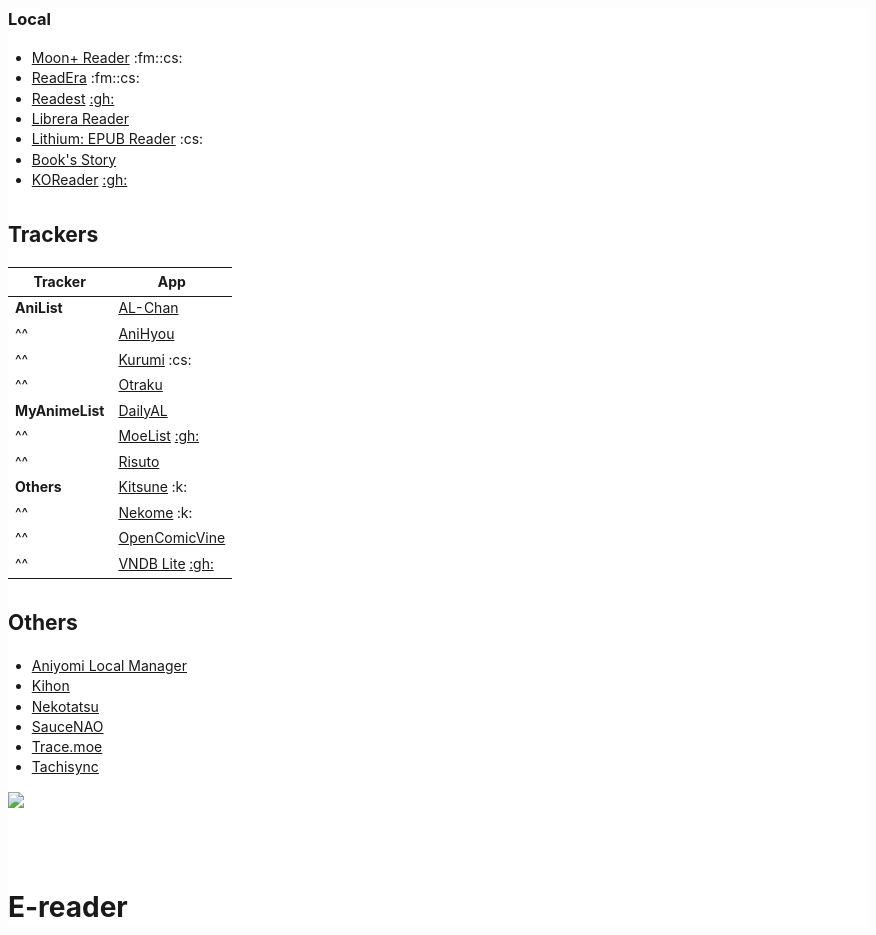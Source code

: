 
### Local
- [Moon+ Reader](https://play.google.com/store/apps/details?id=com.flyersoft.moonreader) :fm::cs:
- [ReadEra](https://play.google.com/store/apps/details?id=org.readera) :fm::cs:
- [Readest](https://readest.com/) [:gh:](https://github.com/readest/readest)
- [Librera Reader](https://github.com/foobnix/LibreraReader)
- [Lithium: EPUB Reader](https://www.apkmirror.com/apk/faultexception/lithium-epub-reader/) :cs:
- [Book's Story](https://github.com/Acclorite/book-story)
- [KOReader](https://koreader.rocks/) [:gh:](https://github.com/koreader/koreader)

## Trackers

| Tracker       | App |
|---------------|-------------|
| **AniList**   | [AL-Chan](https://github.com/zend10/AL-chan) |
| ^^           | [AniHyou](https://github.com/axiel7/AniHyou-android) |
| ^^           | [Kurumi](https://play.google.com/store/apps/details?id=com.subrotokumar.kurumi) :cs: |
| ^^           | [Otraku](https://github.com/lotusprey/otraku) |
| **MyAnimeList** | [DailyAL](https://github.com/JICA98/DailyAL) |
| ^^           | [MoeList](https://moelist.net/) [:gh:](https://github.com/axiel7/MoeList) |
| ^^           | [Risuto](https://github.com/lexwilliam/Risuto) |
| **Others**   | [Kitsune](https://github.com/Drumber/Kitsune) :k: |
| ^^           | [Nekome](https://github.com/Chesire/Nekome) :k: |
| ^^           | [OpenComicVine](https://github.com/proninyaroslav/OpenComicVine) |
| ^^           | [VNDB Lite](https://daniel-c-j.github.io/vndb-lite/) [:gh:](https://github.com/Daniel-C-J/vndb-lite) |


## Others
- [Aniyomi Local Manager](https://github.com/Secozzi/AniyomiLocalManager)
- [Kihon](https://github.com/tbvns/Kihon)
- [Nekotatsu](https://github.com/PhantomShift/nekotatsu) <Badge type="info" text="Phone GUI" link="https://github.com/PhantomShift/nekotatsu-mobile/" />
- [SauceNAO](https://github.com/LuK1337/SauceNAO)
- [Trace.moe](https://github.com/localhostov/trace.moe-app)
- [Tachisync](https://github.com/axiel7/Tachisync) <Badge type="info" text="Needs PC" />

![](/banner/ereader.webp)

<br>

# E-reader
